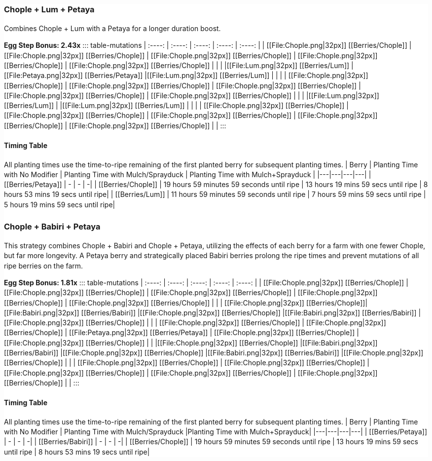 ### Chople + Lum + Petaya

Combines Chople + Lum with a Petaya for a longer duration boost.

**Egg Step Bonus: 2.43x**
::: table-mutations
| :----: | :----: | :----: | :----: | :----: |
| [[File:Chople.png\|32px]] [[Berries/Chople]] | [[File:Chople.png\|32px]] [[Berries/Chople]] | [[File:Chople.png\|32px]] [[Berries/Chople]] | [[File:Chople.png\|32px]] [[Berries/Chople]] | [[File:Chople.png\|32px]] [[Berries/Chople]] | |
| |[[File:Lum.png\|32px]] [[Berries/Lum]] |[[File:Petaya.png\|32px]] [[Berries/Petaya]] |[[File:Lum.png\|32px]] [[Berries/Lum]] | | |
| [[File:Chople.png\|32px]] [[Berries/Chople]] | [[File:Chople.png\|32px]] [[Berries/Chople]] | [[File:Chople.png\|32px]] [[Berries/Chople]] | [[File:Chople.png\|32px]] [[Berries/Chople]] | [[File:Chople.png\|32px]] [[Berries/Chople]] | |
| |[[File:Lum.png\|32px]] [[Berries/Lum]] | |[[File:Lum.png\|32px]] [[Berries/Lum]] | | |
| [[File:Chople.png\|32px]] [[Berries/Chople]] | [[File:Chople.png\|32px]] [[Berries/Chople]] | [[File:Chople.png\|32px]] [[Berries/Chople]] | [[File:Chople.png\|32px]] [[Berries/Chople]] | [[File:Chople.png\|32px]] [[Berries/Chople]] | |
:::

#### Timing Table
All planting times use the time-to-ripe remaining of the first planted berry for subsequent planting times.
| Berry | Planting Time with No Modifier | Planting Time with Mulch/Sprayduck | Planting Time with Mulch+Sprayduck |
|---|---|---|---|
| [[Berries/Petaya]] | - | - | -|
| [[Berries/Chople]] | 19 hours 59 minutes 59 seconds until ripe | 13 hours 19 mins 59 secs until ripe | 8 hours 53 mins 19 secs until ripe|
| [[Berries/Lum]] | 11 hours 59 minutes 59 seconds until ripe | 7 hours 59 mins 59 secs until ripe | 5 hours 19 mins 59 secs until ripe|

### Chople + Babiri + Petaya

This strategy combines Chople + Babiri and Chople + Petaya, utilizing the effects of each berry for a farm with one fewer Chople, but far more longevity. A Petaya berry and strategically placed Babiri berries prolong the ripe times and prevent mutations of all ripe berries on the farm.

**Egg Step Bonus: 1.81x**
::: table-mutations
| :----: | :----: | :----: | :----: | :----: |
| [[File:Chople.png\|32px]] [[Berries/Chople]] | [[File:Chople.png\|32px]] [[Berries/Chople]] | [[File:Chople.png\|32px]] [[Berries/Chople]] | [[File:Chople.png\|32px]] [[Berries/Chople]] | [[File:Chople.png\|32px]] [[Berries/Chople]] | |
| [[File:Chople.png\|32px]] [[Berries/Chople]]|[[File:Babiri.png\|32px]] [[Berries/Babiri]] |[[File:Chople.png\|32px]] [[Berries/Chople]] |[[File:Babiri.png\|32px]] [[Berries/Babiri]] |[[File:Chople.png\|32px]] [[Berries/Chople]] | |
| [[File:Chople.png\|32px]] [[Berries/Chople]] | [[File:Chople.png\|32px]] [[Berries/Chople]] | [[File:Petaya.png\|32px]] [[Berries/Petaya]] | [[File:Chople.png\|32px]] [[Berries/Chople]] | [[File:Chople.png\|32px]] [[Berries/Chople]] | |
|[[File:Chople.png\|32px]] [[Berries/Chople]] |[[File:Babiri.png\|32px]] [[Berries/Babiri]] |[[File:Chople.png\|32px]] [[Berries/Chople]] |[[File:Babiri.png\|32px]] [[Berries/Babiri]] |[[File:Chople.png\|32px]] [[Berries/Chople]] | |
| [[File:Chople.png\|32px]] [[Berries/Chople]] | [[File:Chople.png\|32px]] [[Berries/Chople]] | [[File:Chople.png\|32px]] [[Berries/Chople]] | [[File:Chople.png\|32px]] [[Berries/Chople]] | [[File:Chople.png\|32px]] [[Berries/Chople]] | |
:::

#### Timing Table
All planting times use the time-to-ripe remaining of the first planted berry for subsequent planting times.
| Berry | Planting Time with No Modifier | Planting Time with Mulch/Sprayduck |Planting Time with Mulch+Sprayduck|
|---|---|---|---|
| [[Berries/Petaya]] | - | - | -|
| [[Berries/Babiri]] | - | - | -|
| [[Berries/Chople]] | 19 hours 59 minutes 59 seconds until ripe | 13 hours 19 mins 59 secs until ripe | 8 hours 53 mins 19 secs until ripe|
